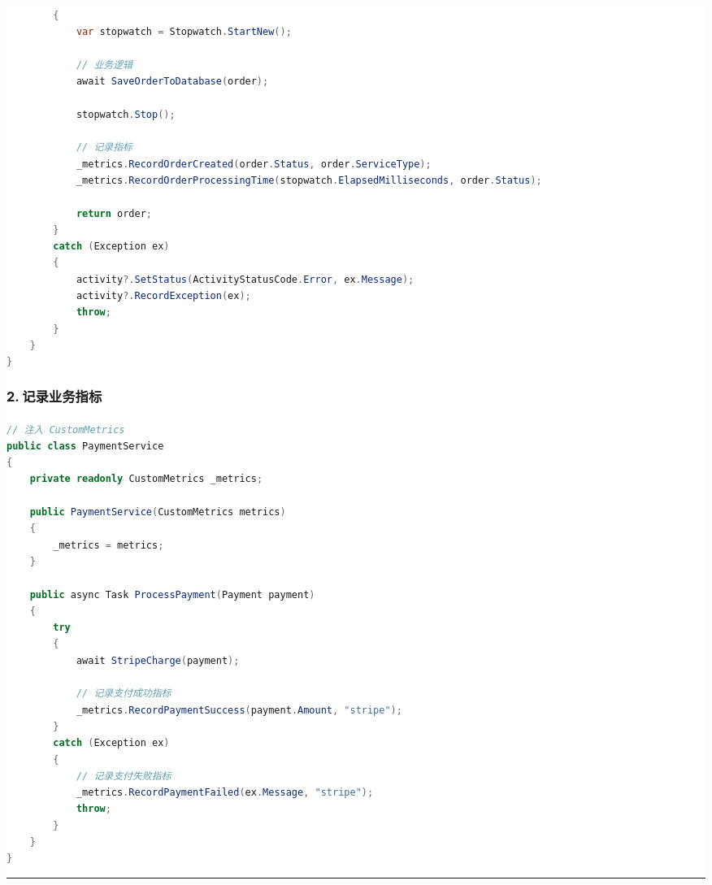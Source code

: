 ```csharp
        {
            var stopwatch = Stopwatch.StartNew();

            // 业务逻辑
            await SaveOrderToDatabase(order);

            stopwatch.Stop();

            // 记录指标
            _metrics.RecordOrderCreated(order.Status, order.ServiceType);
            _metrics.RecordOrderProcessingTime(stopwatch.ElapsedMilliseconds, order.Status);

            return order;
        }
        catch (Exception ex)
        {
            activity?.SetStatus(ActivityStatusCode.Error, ex.Message);
            activity?.RecordException(ex);
            throw;
        }
    }
}
```

### 2. 记录业务指标

```csharp
// 注入 CustomMetrics
public class PaymentService
{
    private readonly CustomMetrics _metrics;

    public PaymentService(CustomMetrics metrics)
    {
        _metrics = metrics;
    }

    public async Task ProcessPayment(Payment payment)
    {
        try
        {
            await StripeCharge(payment);

            // 记录支付成功指标
            _metrics.RecordPaymentSuccess(payment.Amount, "stripe");
        }
        catch (Exception ex)
        {
            // 记录支付失败指标
            _metrics.RecordPaymentFailed(ex.Message, "stripe");
            throw;
        }
    }
}
```

---